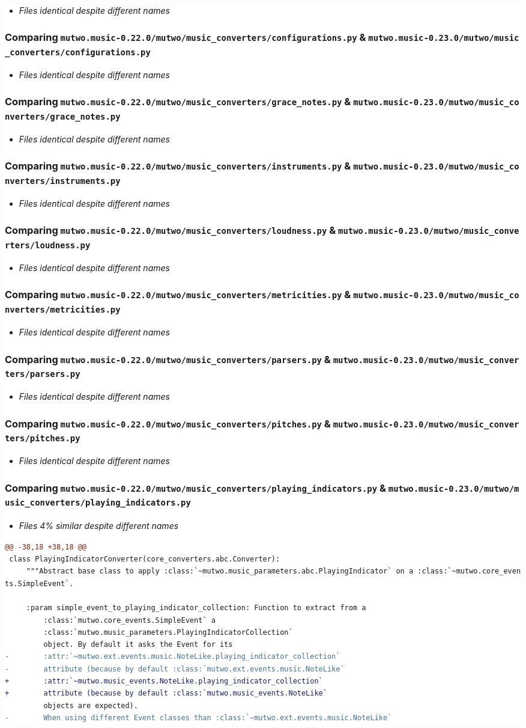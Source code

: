  * *Files identical despite different names*

### Comparing `mutwo.music-0.22.0/mutwo/music_converters/configurations.py` & `mutwo.music-0.23.0/mutwo/music_converters/configurations.py`

 * *Files identical despite different names*

### Comparing `mutwo.music-0.22.0/mutwo/music_converters/grace_notes.py` & `mutwo.music-0.23.0/mutwo/music_converters/grace_notes.py`

 * *Files identical despite different names*

### Comparing `mutwo.music-0.22.0/mutwo/music_converters/instruments.py` & `mutwo.music-0.23.0/mutwo/music_converters/instruments.py`

 * *Files identical despite different names*

### Comparing `mutwo.music-0.22.0/mutwo/music_converters/loudness.py` & `mutwo.music-0.23.0/mutwo/music_converters/loudness.py`

 * *Files identical despite different names*

### Comparing `mutwo.music-0.22.0/mutwo/music_converters/metricities.py` & `mutwo.music-0.23.0/mutwo/music_converters/metricities.py`

 * *Files identical despite different names*

### Comparing `mutwo.music-0.22.0/mutwo/music_converters/parsers.py` & `mutwo.music-0.23.0/mutwo/music_converters/parsers.py`

 * *Files identical despite different names*

### Comparing `mutwo.music-0.22.0/mutwo/music_converters/pitches.py` & `mutwo.music-0.23.0/mutwo/music_converters/pitches.py`

 * *Files identical despite different names*

### Comparing `mutwo.music-0.22.0/mutwo/music_converters/playing_indicators.py` & `mutwo.music-0.23.0/mutwo/music_converters/playing_indicators.py`

 * *Files 4% similar despite different names*

```diff
@@ -38,18 +38,18 @@
 class PlayingIndicatorConverter(core_converters.abc.Converter):
     """Abstract base class to apply :class:`~mutwo.music_parameters.abc.PlayingIndicator` on a :class:`~mutwo.core_events.SimpleEvent`.
 
     :param simple_event_to_playing_indicator_collection: Function to extract from a
         :class:`mutwo.core_events.SimpleEvent` a
         :class:`mutwo.music_parameters.PlayingIndicatorCollection`
         object. By default it asks the Event for its
-        :attr:`~mutwo.ext.events.music.NoteLike.playing_indicator_collection`
-        attribute (because by default :class:`mutwo.ext.events.music.NoteLike`
+        :attr:`~mutwo.music_events.NoteLike.playing_indicator_collection`
+        attribute (because by default :class:`mutwo.music_events.NoteLike`
         objects are expected).
-        When using different Event classes than :class:`~mutwo.ext.events.music.NoteLike`
```